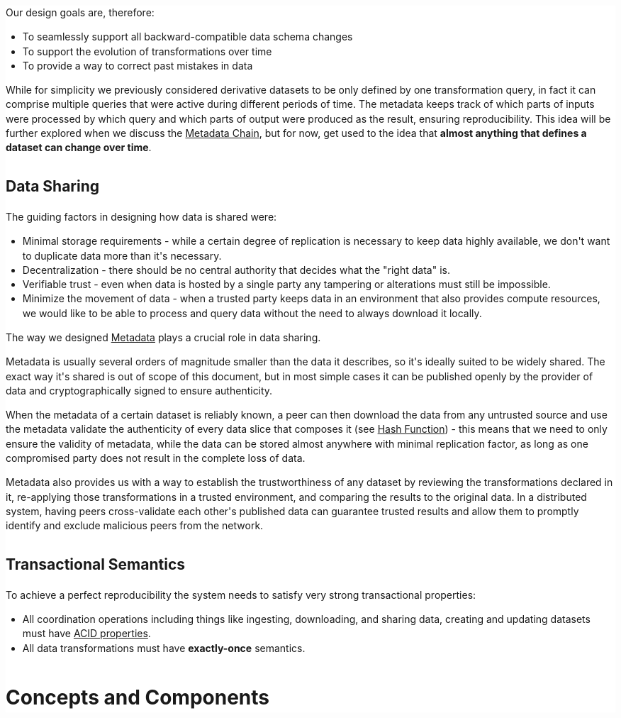 Our design goals are, therefore:
- To seamlessly support all backward-compatible data schema changes
- To support the evolution of transformations over time
- To provide a way to correct past mistakes in data

While for simplicity we previously considered derivative datasets to be only defined by one transformation query, in fact it can comprise multiple queries that were active during different periods of time. The metadata keeps track of which parts of inputs were processed by which query and which parts of output were produced as the result, ensuring reproducibility. This idea will be further explored when we discuss the [Metadata Chain](#metadata-chain), but for now, get used to the idea that **almost anything that defines a dataset can change over time**.

## Data Sharing
The guiding factors in designing how data is shared were:
- Minimal storage requirements - while a certain degree of replication is necessary to keep data highly available, we don't want to duplicate data more than it's necessary.
- Decentralization - there should be no central authority that decides what the "right data" is.
- Verifiable trust - even when data is hosted by a single party any tampering or alterations must still be impossible.
- Minimize the movement of data - when a trusted party keeps data in an environment that also provides compute resources, we would like to be able to process and query data without the need to always download it locally.

The way we designed [Metadata](#essential-role-of-metadata) plays a crucial role in data sharing.

Metadata is usually several orders of magnitude smaller than the data it describes, so it's ideally suited to be widely shared. The exact way it's shared is out of scope of this document, but in most simple cases it can be published openly by the provider of data and cryptographically signed to ensure authenticity.

When the metadata of a certain dataset is reliably known, a peer can then download the data from any untrusted source and use the metadata validate the authenticity of every data slice that composes it (see [Hash Function](#hash)) - this means that we need to only ensure the validity of metadata, while the data can be stored almost anywhere with minimal replication factor, as long as one compromised party does not result in the complete loss of data.

Metadata also provides us with a way to establish the trustworthiness of any dataset by reviewing the transformations declared in it, re-applying those transformations in a trusted environment, and comparing the results to the original data. In a distributed system, having peers cross-validate each other's published data can guarantee trusted results and allow them to promptly identify and exclude malicious peers from the network.

## Transactional Semantics
To achieve a perfect reproducibility the system needs to satisfy very strong transactional properties:
- All coordination operations including things like ingesting, downloading, and sharing data, creating and updating datasets must have [ACID properties](https://en.wikipedia.org/wiki/ACID).
- All data transformations must have **exactly-once** semantics.

# Concepts and Components
